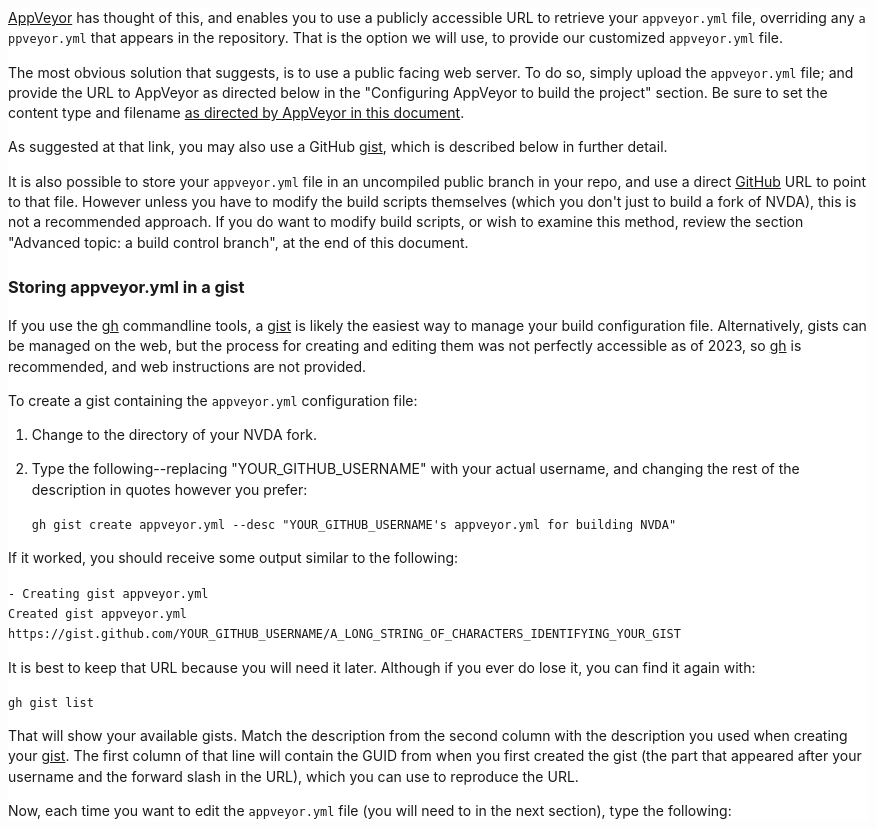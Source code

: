 [AppVeyor] has thought of this, and enables you to use a publicly accessible URL to retrieve your `appveyor.yml` file, overriding any `appveyor.yml` that appears in the repository.
That is the option we will use, to provide our customized `appveyor.yml` file.

The most obvious solution that suggests, is to use a public facing web server.
To do so, simply upload the `appveyor.yml` file; and provide the URL to AppVeyor as directed below in the "Configuring AppVeyor to build the project" section.
Be sure to set the content type and filename [as directed by AppVeyor in this document](https://www.appveyor.com/docs/build-configuration/#alternative-yaml-file-location).

As suggested at that link, you may also use a GitHub [gist], which is described below in further detail.

It is also possible to store your `appveyor.yml` file in an uncompiled public branch in your repo, and use a direct [GitHub] URL to point to that file.
However unless you have to modify the build scripts themselves (which you don't just to build a fork of NVDA), this is not a recommended approach.
If you do want to modify build scripts, or wish to examine this method, review the section "Advanced topic: a build control branch", at the end of this document.

### Storing appveyor.yml in a gist

If you use the [gh] commandline tools, a [gist] is likely the easiest way to manage your build configuration file.
Alternatively, gists can be managed on the web, but the process for creating and editing them was not perfectly accessible as of 2023, so [gh] is recommended, and web instructions are not provided.

To create a gist containing the `appveyor.yml` configuration file:

1. Change to the directory of your NVDA fork.
2. Type the following--replacing "YOUR_GITHUB_USERNAME" with your actual username, and changing the rest of the description in quotes however you prefer:

       gh gist create appveyor.yml --desc "YOUR_GITHUB_USERNAME's appveyor.yml for building NVDA"

If it worked, you should receive some output similar to the following:
```
- Creating gist appveyor.yml
Created gist appveyor.yml
https://gist.github.com/YOUR_GITHUB_USERNAME/A_LONG_STRING_OF_CHARACTERS_IDENTIFYING_YOUR_GIST
```

It is best to keep that URL because you will need it later.
Although if you ever do lose it, you can find it again with:

```sh
gh gist list
```

That will show your available gists.
Match the description from the second column with the description you used when creating your [gist].
The first column of that line will contain the GUID from when you first created the gist (the part that appeared after your username and the forward slash in the URL), which you can use to reproduce the URL.

Now, each time you want to edit the `appveyor.yml` file (you will need to in the next section), type the following:


[//]: # (Links for use elsewhere in the document)
[git]: https://www.git-scm.com
[GitHub]: https://www.github.com/
[NVDA]: https://github.com/nvaccess/nvda/
[NV Access]: https://www.nvaccess.org/
[AppVeyor]: https://appveyor.com/
[Contributing]: https://github.com/nvaccess/nvda/blob/master/projectDocs/dev/contributing.md
[Recommended Build Environment]: https://github.com/nvaccess/nvda/blob/master/projectDocs/dev/buildingNVDA.md
[Create Dev Environment]: https://github.com/nvaccess/nvda/blob/master/projectDocs/dev/createDevEnvironment.md
[Self-signed Build]: https://github.com/nvaccess/nvda/blob/master/projectDocs/dev/selfSignedBuild.md
[YAML]: https://yaml.org/
[gh]: https://cli.github.com/
[nvda-devel]: https://groups.io/g/nvda-devel
[gist]: https://github.com/ajourneythroughdatascience/blog/blob/master/version-control/what-are-github-gists-and-how-to-use-them/what-are-github-gists-and-how-to-use-them.md#what-are-github-gists-and-how-to-use-them
